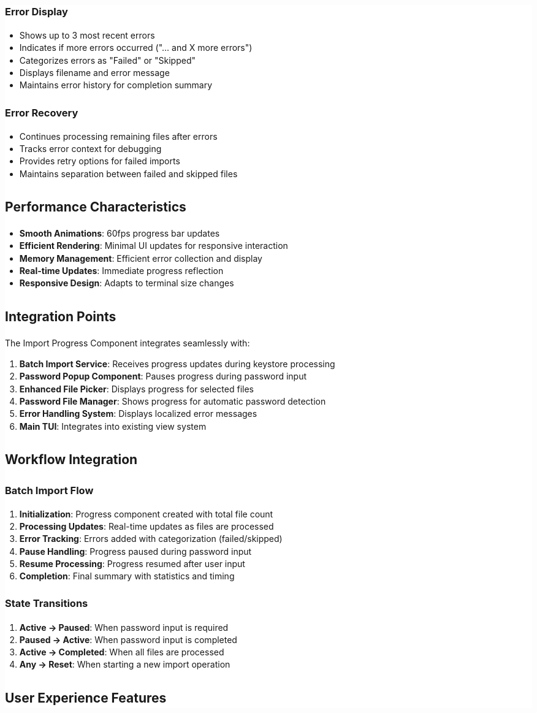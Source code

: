 ### Error Display
- Shows up to 3 most recent errors
- Indicates if more errors occurred ("... and X more errors")
- Categorizes errors as "Failed" or "Skipped"
- Displays filename and error message
- Maintains error history for completion summary

### Error Recovery
- Continues processing remaining files after errors
- Tracks error context for debugging
- Provides retry options for failed imports
- Maintains separation between failed and skipped files

## Performance Characteristics

- **Smooth Animations**: 60fps progress bar updates
- **Efficient Rendering**: Minimal UI updates for responsive interaction
- **Memory Management**: Efficient error collection and display
- **Real-time Updates**: Immediate progress reflection
- **Responsive Design**: Adapts to terminal size changes

## Integration Points

The Import Progress Component integrates seamlessly with:

1. **Batch Import Service**: Receives progress updates during keystore processing
2. **Password Popup Component**: Pauses progress during password input
3. **Enhanced File Picker**: Displays progress for selected files
4. **Password File Manager**: Shows progress for automatic password detection
5. **Error Handling System**: Displays localized error messages
6. **Main TUI**: Integrates into existing view system

## Workflow Integration

### Batch Import Flow
1. **Initialization**: Progress component created with total file count
2. **Processing Updates**: Real-time updates as files are processed
3. **Error Tracking**: Errors added with categorization (failed/skipped)
4. **Pause Handling**: Progress paused during password input
5. **Resume Processing**: Progress resumed after user input
6. **Completion**: Final summary with statistics and timing

### State Transitions
1. **Active → Paused**: When password input is required
2. **Paused → Active**: When password input is completed
3. **Active → Completed**: When all files are processed
4. **Any → Reset**: When starting a new import operation

## User Experience Features
